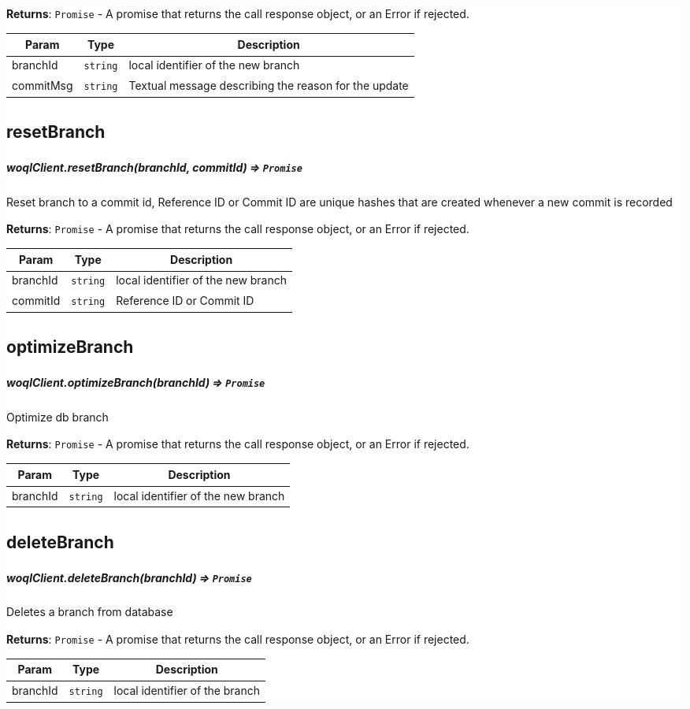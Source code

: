 **Returns**: <code>Promise</code> - A promise that returns the call response object, or an Error if rejected.  

| Param | Type | Description |
| --- | --- | --- |
| branchId | <code>string</code> | local identifier of the new branch |
| commitMsg | <code>string</code> | Textual message describing the reason for the update |


## resetBranch
##### woqlClient.resetBranch(branchId, commitId) ⇒ <code>Promise</code>
Reset branch to a commit id, Reference ID or Commit ID are unique hashes that are
created whenever a new commit is recorded

**Returns**: <code>Promise</code> - A promise that returns the call response object, or an Error if rejected.  

| Param | Type | Description |
| --- | --- | --- |
| branchId | <code>string</code> | local identifier of the new branch |
| commitId | <code>string</code> | Reference ID or Commit ID |


## optimizeBranch
##### woqlClient.optimizeBranch(branchId) ⇒ <code>Promise</code>
Optimize db branch

**Returns**: <code>Promise</code> - A promise that returns the call response object, or an Error if rejected.  

| Param | Type | Description |
| --- | --- | --- |
| branchId | <code>string</code> | local identifier of the new branch |


## deleteBranch
##### woqlClient.deleteBranch(branchId) ⇒ <code>Promise</code>
Deletes a branch from database

**Returns**: <code>Promise</code> - A promise that returns the call response object, or an Error if rejected.  

| Param | Type | Description |
| --- | --- | --- |
| branchId | <code>string</code> | local identifier of the branch |

